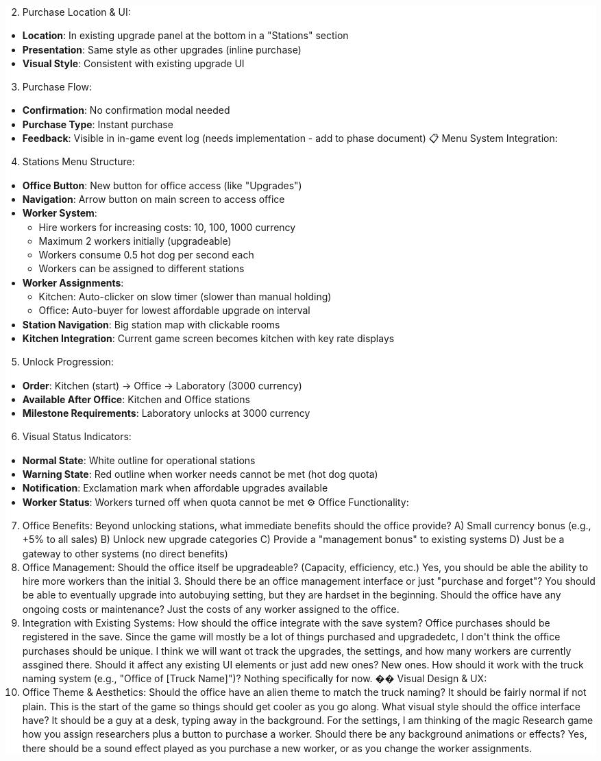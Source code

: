2. Purchase Location & UI:
- **Location**: In existing upgrade panel at the bottom in a "Stations" section
- **Presentation**: Same style as other upgrades (inline purchase)
- **Visual Style**: Consistent with existing upgrade UI

3. Purchase Flow:
- **Confirmation**: No confirmation modal needed
- **Purchase Type**: Instant purchase
- **Feedback**: Visible in in-game event log (needs implementation - add to phase document)
📋 Menu System Integration:
4. Stations Menu Structure:
- **Office Button**: New button for office access (like "Upgrades")
- **Navigation**: Arrow button on main screen to access office
- **Worker System**: 
  - Hire workers for increasing costs: 10, 100, 1000 currency
  - Maximum 2 workers initially (upgradeable)
  - Workers consume 0.5 hot dog per second each
  - Workers can be assigned to different stations
- **Worker Assignments**:
  - Kitchen: Auto-clicker on slow timer (slower than manual holding)
  - Office: Auto-buyer for lowest affordable upgrade on interval
- **Station Navigation**: Big station map with clickable rooms
- **Kitchen Integration**: Current game screen becomes kitchen with key rate displays

5. Unlock Progression:
- **Order**: Kitchen (start) → Office → Laboratory (3000 currency)
- **Available After Office**: Kitchen and Office stations
- **Milestone Requirements**: Laboratory unlocks at 3000 currency

6. Visual Status Indicators:
- **Normal State**: White outline for operational stations
- **Warning State**: Red outline when worker needs cannot be met (hot dog quota)
- **Notification**: Exclamation mark when affordable upgrades available
- **Worker Status**: Workers turned off when quota cannot be met
⚙️ Office Functionality:
7. Office Benefits:
Beyond unlocking stations, what immediate benefits should the office provide?
A) Small currency bonus (e.g., +5% to all sales)
B) Unlock new upgrade categories
C) Provide a "management bonus" to existing systems
D) Just be a gateway to other systems (no direct benefits)
8. Office Management:
Should the office itself be upgradeable? (Capacity, efficiency, etc.) Yes, you should be able the ability to hire more workers than the initial 3.
Should there be an office management interface or just "purchase and forget"? You should be able to eventually upgrade into autobuying setting, but they are hardset in the beginning.
Should the office have any ongoing costs or maintenance? Just the costs of any worker assigned to the office.
9. Integration with Existing Systems:
How should the office integrate with the save system? Office purchases should be registered in the save. Since the game will mostly be a lot of things purchased and upgradedetc, I don't think the office purchases should be unique. I think we will want ot track the upgrades, the settings, and how many workers are currently assgined there. 
Should it affect any existing UI elements or just add new ones? New ones.
How should it work with the truck naming system (e.g., "Office of [Truck Name]")? Nothing specifically for now.
�� Visual Design & UX:
10. Office Theme & Aesthetics:
Should the office have an alien theme to match the truck naming? It should be fairly normal if not plain. This is the start of the game so things should get cooler as you go along.
What visual style should the office interface have? It should be a guy at a desk, typing away in the background. For the settings, I am thinking of the magic Research game how you assign researchers plus a button to purchase a worker.
Should there be any background animations or effects? Yes, there should be a sound effect played as you purchase a new worker, or as you change the worker assignments.